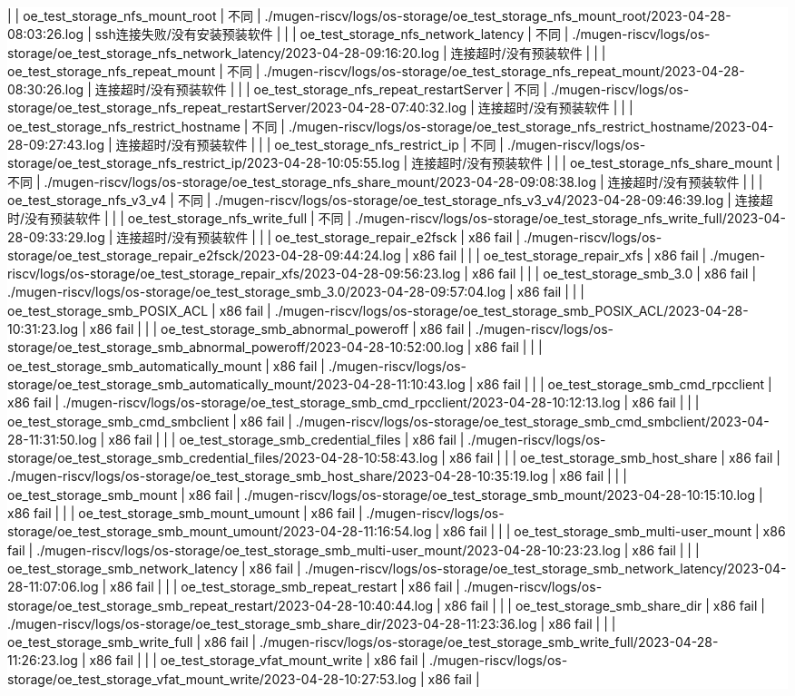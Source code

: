 |                 | oe_test_storage_nfs_mount_root             | 不同               | ./mugen-riscv/logs/os-storage/oe_test_storage_nfs_mount_root/2023-04-28-08:03:26.log | ssh连接失败/没有安装预装软件                |
|                 | oe_test_storage_nfs_network_latency        | 不同               | ./mugen-riscv/logs/os-storage/oe_test_storage_nfs_network_latency/2023-04-28-09:16:20.log | 连接超时/没有预装软件                       |
|                 | oe_test_storage_nfs_repeat_mount           | 不同               | ./mugen-riscv/logs/os-storage/oe_test_storage_nfs_repeat_mount/2023-04-28-08:30:26.log | 连接超时/没有预装软件                       |
|                 | oe_test_storage_nfs_repeat_restartServer   | 不同               | ./mugen-riscv/logs/os-storage/oe_test_storage_nfs_repeat_restartServer/2023-04-28-07:40:32.log | 连接超时/没有预装软件                       |
|                 | oe_test_storage_nfs_restrict_hostname      | 不同               | ./mugen-riscv/logs/os-storage/oe_test_storage_nfs_restrict_hostname/2023-04-28-09:27:43.log | 连接超时/没有预装软件                       |
|                 | oe_test_storage_nfs_restrict_ip            | 不同               | ./mugen-riscv/logs/os-storage/oe_test_storage_nfs_restrict_ip/2023-04-28-10:05:55.log | 连接超时/没有预装软件                       |
|                 | oe_test_storage_nfs_share_mount            | 不同               | ./mugen-riscv/logs/os-storage/oe_test_storage_nfs_share_mount/2023-04-28-09:08:38.log | 连接超时/没有预装软件                       |
|                 | oe_test_storage_nfs_v3_v4                  | 不同               | ./mugen-riscv/logs/os-storage/oe_test_storage_nfs_v3_v4/2023-04-28-09:46:39.log | 连接超时/没有预装软件                       |
|                 | oe_test_storage_nfs_write_full             | 不同               | ./mugen-riscv/logs/os-storage/oe_test_storage_nfs_write_full/2023-04-28-09:33:29.log | 连接超时/没有预装软件                       |
|                 | oe_test_storage_repair_e2fsck              | x86 fail           | ./mugen-riscv/logs/os-storage/oe_test_storage_repair_e2fsck/2023-04-28-09:44:24.log | x86 fail                                    |
|                 | oe_test_storage_repair_xfs                 | x86 fail           | ./mugen-riscv/logs/os-storage/oe_test_storage_repair_xfs/2023-04-28-09:56:23.log | x86 fail                                    |
|                 | oe_test_storage_smb_3.0                    | x86 fail           | ./mugen-riscv/logs/os-storage/oe_test_storage_smb_3.0/2023-04-28-09:57:04.log | x86 fail                                    |
|                 | oe_test_storage_smb_POSIX_ACL              | x86 fail           | ./mugen-riscv/logs/os-storage/oe_test_storage_smb_POSIX_ACL/2023-04-28-10:31:23.log | x86 fail                                    |
|                 | oe_test_storage_smb_abnormal_poweroff      | x86 fail           | ./mugen-riscv/logs/os-storage/oe_test_storage_smb_abnormal_poweroff/2023-04-28-10:52:00.log | x86 fail                                    |
|                 | oe_test_storage_smb_automatically_mount    | x86 fail           | ./mugen-riscv/logs/os-storage/oe_test_storage_smb_automatically_mount/2023-04-28-11:10:43.log | x86 fail                                    |
|                 | oe_test_storage_smb_cmd_rpcclient          | x86 fail           | ./mugen-riscv/logs/os-storage/oe_test_storage_smb_cmd_rpcclient/2023-04-28-10:12:13.log | x86 fail                                    |
|                 | oe_test_storage_smb_cmd_smbclient          | x86 fail           | ./mugen-riscv/logs/os-storage/oe_test_storage_smb_cmd_smbclient/2023-04-28-11:31:50.log | x86 fail                                    |
|                 | oe_test_storage_smb_credential_files       | x86 fail           | ./mugen-riscv/logs/os-storage/oe_test_storage_smb_credential_files/2023-04-28-10:58:43.log | x86 fail                                    |
|                 | oe_test_storage_smb_host_share             | x86 fail           | ./mugen-riscv/logs/os-storage/oe_test_storage_smb_host_share/2023-04-28-10:35:19.log | x86 fail                                    |
|                 | oe_test_storage_smb_mount                  | x86 fail           | ./mugen-riscv/logs/os-storage/oe_test_storage_smb_mount/2023-04-28-10:15:10.log | x86 fail                                    |
|                 | oe_test_storage_smb_mount_umount           | x86 fail           | ./mugen-riscv/logs/os-storage/oe_test_storage_smb_mount_umount/2023-04-28-11:16:54.log | x86 fail                                    |
|                 | oe_test_storage_smb_multi-user_mount       | x86 fail           | ./mugen-riscv/logs/os-storage/oe_test_storage_smb_multi-user_mount/2023-04-28-10:23:23.log | x86 fail                                    |
|                 | oe_test_storage_smb_network_latency        | x86 fail           | ./mugen-riscv/logs/os-storage/oe_test_storage_smb_network_latency/2023-04-28-11:07:06.log | x86 fail                                    |
|                 | oe_test_storage_smb_repeat_restart         | x86 fail           | ./mugen-riscv/logs/os-storage/oe_test_storage_smb_repeat_restart/2023-04-28-10:40:44.log | x86 fail                                    |
|                 | oe_test_storage_smb_share_dir              | x86 fail           | ./mugen-riscv/logs/os-storage/oe_test_storage_smb_share_dir/2023-04-28-11:23:36.log | x86 fail                                    |
|                 | oe_test_storage_smb_write_full             | x86 fail           | ./mugen-riscv/logs/os-storage/oe_test_storage_smb_write_full/2023-04-28-11:26:23.log | x86 fail                                    |
|                 | oe_test_storage_vfat_mount_write           | x86 fail           | ./mugen-riscv/logs/os-storage/oe_test_storage_vfat_mount_write/2023-04-28-10:27:53.log | x86 fail                                    |